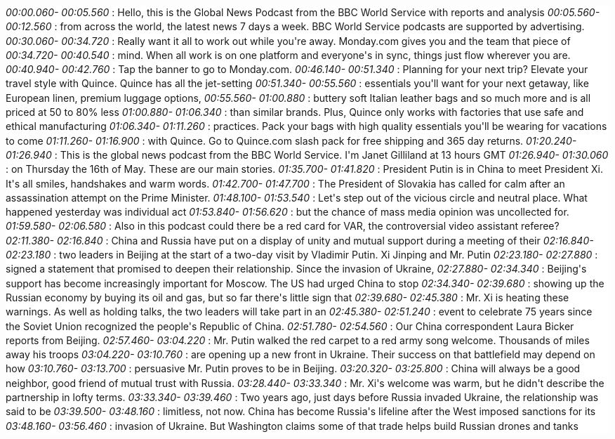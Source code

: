 *00:00.060- 00:05.560* :  Hello, this is the Global News Podcast from the BBC World Service with reports and analysis
*00:05.560- 00:12.560* :  from across the world, the latest news 7 days a week. BBC World Service podcasts are supported by advertising.
*00:30.060- 00:34.720* :  Really want it all to work out while you're away. Monday.com gives you and the team that piece of
*00:34.720- 00:40.540* :  mind. When all work is on one platform and everyone's in sync, things just flow wherever you are.
*00:40.940- 00:42.760* :  Tap the banner to go to Monday.com.
*00:46.140- 00:51.340* :  Planning for your next trip? Elevate your travel style with Quince. Quince has all the jet-setting
*00:51.340- 00:55.560* :  essentials you'll want for your next getaway, like European linen, premium luggage options,
*00:55.560- 01:00.880* :  buttery soft Italian leather bags and so much more and is all priced at 50 to 80% less
*01:00.880- 01:06.340* :  than similar brands. Plus, Quince only works with factories that use safe and ethical manufacturing
*01:06.340- 01:11.260* :  practices. Pack your bags with high quality essentials you'll be wearing for vacations to come
*01:11.260- 01:16.900* :  with Quince. Go to Quince.com slash pack for free shipping and 365 day returns.
*01:20.240- 01:26.940* :  This is the global news podcast from the BBC World Service. I'm Janet Gilliland at 13 hours GMT
*01:26.940- 01:30.060* :  on Thursday the 16th of May. These are our main stories.
*01:35.700- 01:41.820* :  President Putin is in China to meet President Xi. It's all smiles, handshakes and warm words.
*01:42.700- 01:47.700* :  The President of Slovakia has called for calm after an assassination attempt on the Prime Minister.
*01:48.100- 01:53.540* :  Let's step out of the vicious circle and neutral place. What happened yesterday was individual act
*01:53.840- 01:56.620* :  but the chance of mass media opinion was uncollected for.
*01:59.580- 02:06.580* :  Also in this podcast could there be a red card for VAR, the controversial video assistant referee?
*02:11.380- 02:16.840* :  China and Russia have put on a display of unity and mutual support during a meeting of their
*02:16.840- 02:23.180* :  two leaders in Beijing at the start of a two-day visit by Vladimir Putin. Xi Jinping and Mr. Putin
*02:23.180- 02:27.880* :  signed a statement that promised to deepen their relationship. Since the invasion of Ukraine,
*02:27.880- 02:34.340* :  Beijing's support has become increasingly important for Moscow. The US had urged China to stop
*02:34.340- 02:39.680* :  showing up the Russian economy by buying its oil and gas, but so far there's little sign that
*02:39.680- 02:45.380* :  Mr. Xi is heating these warnings. As well as holding talks, the two leaders will take part in an
*02:45.380- 02:51.240* :  event to celebrate 75 years since the Soviet Union recognized the people's Republic of China.
*02:51.780- 02:54.560* :  Our China correspondent Laura Bicker reports from Beijing.
*02:57.460- 03:04.220* :  Mr. Putin walked the red carpet to a red army song welcome. Thousands of miles away his troops
*03:04.220- 03:10.760* :  are opening up a new front in Ukraine. Their success on that battlefield may depend on how
*03:10.760- 03:13.700* :  persuasive Mr. Putin proves to be in Beijing.
*03:20.320- 03:25.800* :  China will always be a good neighbor, good friend of mutual trust with Russia.
*03:28.440- 03:33.340* :  Mr. Xi's welcome was warm, but he didn't describe the partnership in lofty terms.
*03:33.340- 03:39.460* :  Two years ago, just days before Russia invaded Ukraine, the relationship was said to be
*03:39.500- 03:48.160* :  limitless, not now. China has become Russia's lifeline after the West imposed sanctions for its
*03:48.160- 03:56.460* :  invasion of Ukraine. But Washington claims some of that trade helps build Russian drones and tanks